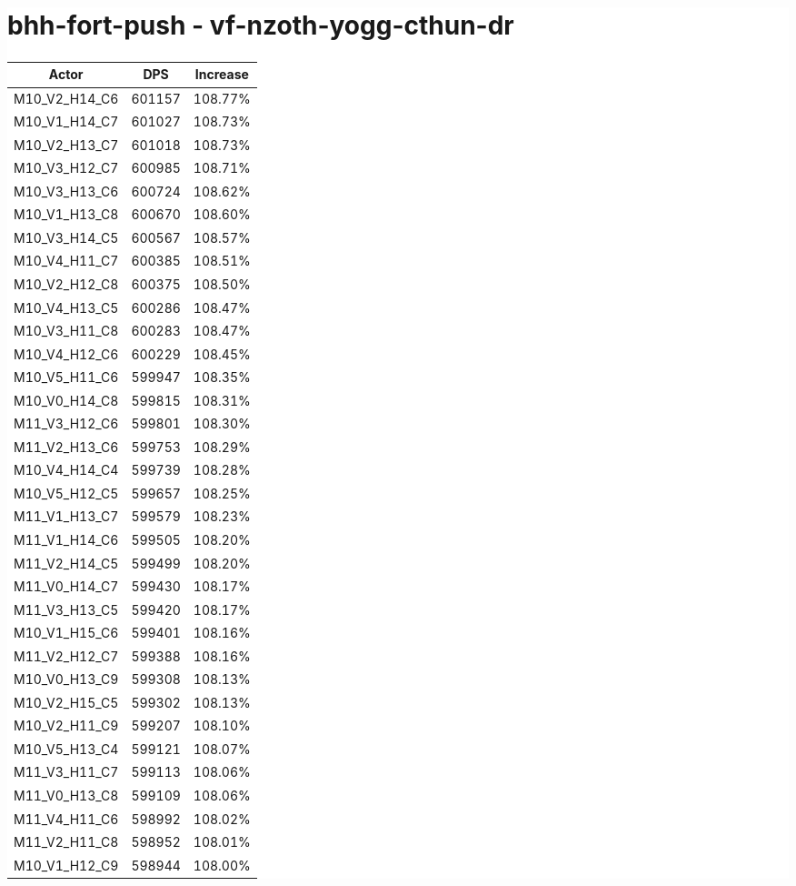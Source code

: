 # bhh-fort-push - vf-nzoth-yogg-cthun-dr
| Actor | DPS | Increase |
|---|:---:|:---:|
|M10_V2_H14_C6|601157|108.77%|
|M10_V1_H14_C7|601027|108.73%|
|M10_V2_H13_C7|601018|108.73%|
|M10_V3_H12_C7|600985|108.71%|
|M10_V3_H13_C6|600724|108.62%|
|M10_V1_H13_C8|600670|108.60%|
|M10_V3_H14_C5|600567|108.57%|
|M10_V4_H11_C7|600385|108.51%|
|M10_V2_H12_C8|600375|108.50%|
|M10_V4_H13_C5|600286|108.47%|
|M10_V3_H11_C8|600283|108.47%|
|M10_V4_H12_C6|600229|108.45%|
|M10_V5_H11_C6|599947|108.35%|
|M10_V0_H14_C8|599815|108.31%|
|M11_V3_H12_C6|599801|108.30%|
|M11_V2_H13_C6|599753|108.29%|
|M10_V4_H14_C4|599739|108.28%|
|M10_V5_H12_C5|599657|108.25%|
|M11_V1_H13_C7|599579|108.23%|
|M11_V1_H14_C6|599505|108.20%|
|M11_V2_H14_C5|599499|108.20%|
|M11_V0_H14_C7|599430|108.17%|
|M11_V3_H13_C5|599420|108.17%|
|M10_V1_H15_C6|599401|108.16%|
|M11_V2_H12_C7|599388|108.16%|
|M10_V0_H13_C9|599308|108.13%|
|M10_V2_H15_C5|599302|108.13%|
|M10_V2_H11_C9|599207|108.10%|
|M10_V5_H13_C4|599121|108.07%|
|M11_V3_H11_C7|599113|108.06%|
|M11_V0_H13_C8|599109|108.06%|
|M11_V4_H11_C6|598992|108.02%|
|M11_V2_H11_C8|598952|108.01%|
|M10_V1_H12_C9|598944|108.00%|